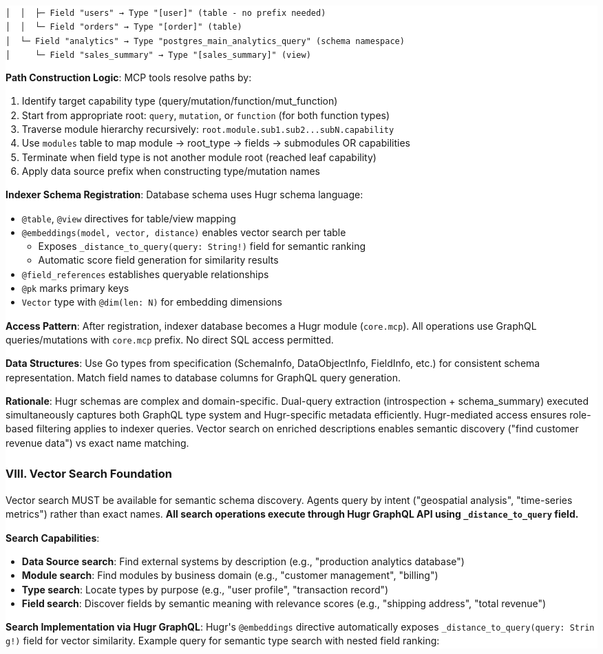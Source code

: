 ```
│  │  ├─ Field "users" → Type "[user]" (table - no prefix needed)
│  │  └─ Field "orders" → Type "[order]" (table)
│  └─ Field "analytics" → Type "postgres_main_analytics_query" (schema namespace)
│     └─ Field "sales_summary" → Type "[sales_summary]" (view)
```

**Path Construction Logic**:
MCP tools resolve paths by:
1. Identify target capability type (query/mutation/function/mut_function)
2. Start from appropriate root: `query`, `mutation`, or `function` (for both function types)
3. Traverse module hierarchy recursively: `root.module.sub1.sub2...subN.capability`
4. Use `modules` table to map module → root_type → fields → submodules OR capabilities
5. Terminate when field type is not another module root (reached leaf capability)
6. Apply data source prefix when constructing type/mutation names

**Indexer Schema Registration**:
Database schema uses Hugr schema language:
- `@table`, `@view` directives for table/view mapping
- `@embeddings(model, vector, distance)` enables vector search per table
  - Exposes `_distance_to_query(query: String!)` field for semantic ranking
  - Automatic score field generation for similarity results
- `@field_references` establishes queryable relationships
- `@pk` marks primary keys
- `Vector` type with `@dim(len: N)` for embedding dimensions

**Access Pattern**:
After registration, indexer database becomes a Hugr module (`core.mcp`). All operations
use GraphQL queries/mutations with `core.mcp` prefix. No direct SQL access permitted.

**Data Structures**: Use Go types from specification (SchemaInfo, DataObjectInfo,
FieldInfo, etc.) for consistent schema representation. Match field names to database
columns for GraphQL query generation.

**Rationale**: Hugr schemas are complex and domain-specific. Dual-query extraction
(introspection + schema_summary) executed simultaneously captures both GraphQL type
system and Hugr-specific metadata efficiently. Hugr-mediated access ensures role-based
filtering applies to indexer queries. Vector search on enriched descriptions enables
semantic discovery ("find customer revenue data") vs exact name matching.

### VIII. Vector Search Foundation
Vector search MUST be available for semantic schema discovery. Agents query by
intent ("geospatial analysis", "time-series metrics") rather than exact names.
**All search operations execute through Hugr GraphQL API using `_distance_to_query` field.**

**Search Capabilities**:
- **Data Source search**: Find external systems by description (e.g., "production analytics database")
- **Module search**: Find modules by business domain (e.g., "customer management", "billing")
- **Type search**: Locate types by purpose (e.g., "user profile", "transaction record")
- **Field search**: Discover fields by semantic meaning with relevance scores (e.g., "shipping address", "total revenue")

**Search Implementation via Hugr GraphQL**:
Hugr's `@embeddings` directive automatically exposes `_distance_to_query(query: String!)` field
for vector similarity. Example query for semantic type search with nested field ranking:
